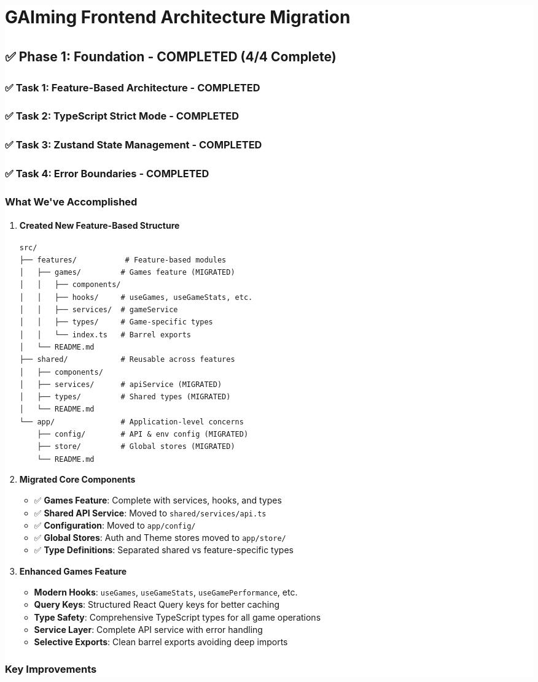 # GAIming Frontend Architecture Migration

## ✅ Phase 1: Foundation - COMPLETED (4/4 Complete)

### ✅ Task 1: Feature-Based Architecture - COMPLETED
### ✅ Task 2: TypeScript Strict Mode - COMPLETED
### ✅ Task 3: Zustand State Management - COMPLETED
### ✅ Task 4: Error Boundaries - COMPLETED

### What We've Accomplished

1. **Created New Feature-Based Structure**
   ```
   src/
   ├── features/           # Feature-based modules
   │   ├── games/         # Games feature (MIGRATED)
   │   │   ├── components/
   │   │   ├── hooks/     # useGames, useGameStats, etc.
   │   │   ├── services/  # gameService
   │   │   ├── types/     # Game-specific types
   │   │   └── index.ts   # Barrel exports
   │   └── README.md
   ├── shared/            # Reusable across features
   │   ├── components/
   │   ├── services/      # apiService (MIGRATED)
   │   ├── types/         # Shared types (MIGRATED)
   │   └── README.md
   └── app/               # Application-level concerns
       ├── config/        # API & env config (MIGRATED)
       ├── store/         # Global stores (MIGRATED)
       └── README.md
   ```

2. **Migrated Core Components**
   - ✅ **Games Feature**: Complete with services, hooks, and types
   - ✅ **Shared API Service**: Moved to `shared/services/api.ts`
   - ✅ **Configuration**: Moved to `app/config/`
   - ✅ **Global Stores**: Auth and Theme stores moved to `app/store/`
   - ✅ **Type Definitions**: Separated shared vs feature-specific types

3. **Enhanced Games Feature**
   - **Modern Hooks**: `useGames`, `useGameStats`, `useGamePerformance`, etc.
   - **Query Keys**: Structured React Query keys for better caching
   - **Type Safety**: Comprehensive TypeScript types for all game operations
   - **Service Layer**: Complete API service with error handling
   - **Selective Exports**: Clean barrel exports avoiding deep imports

### Key Improvements

